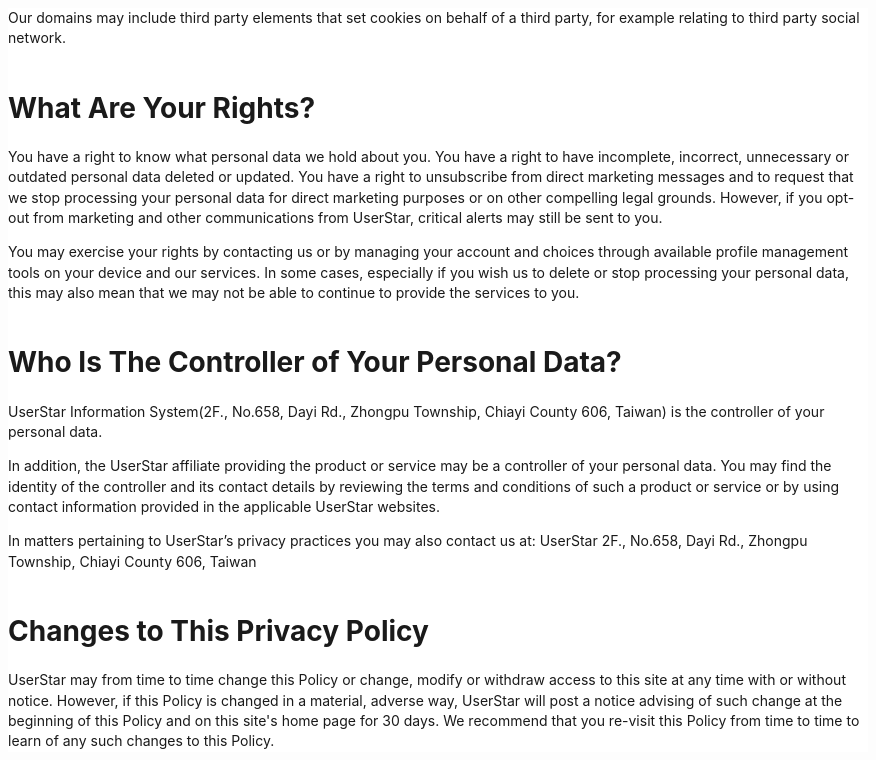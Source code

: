 Our domains may include third party elements that set cookies on behalf of a third party, for example relating to third party social network. 
# What Are Your Rights?
You have a right to know what personal data we hold about you. You have a right to have incomplete, incorrect, unnecessary or outdated personal data deleted or updated. You have a right to unsubscribe from direct marketing messages and to request that we stop processing your personal data for direct marketing purposes or on other compelling legal grounds. However, if you opt-out from marketing and other communications from UserStar, critical alerts may still be sent to you.

You may exercise your rights by contacting us or by managing your account and choices through available profile management tools on your device and our services. In some cases, especially if you wish us to delete or stop processing your personal data, this may also mean that we may not be able to continue to provide the services to you.
# Who Is The Controller of Your Personal Data?
UserStar Information System(2F., No.658, Dayi Rd., Zhongpu Township, Chiayi County 606, Taiwan) is the controller of your personal data.

In addition, the UserStar affiliate providing the product or service may be a controller of your personal data. You may find the identity of the controller and its contact details by reviewing the terms and conditions of such a product or service or by using contact information provided in the applicable UserStar websites.

In matters pertaining to UserStar’s privacy practices you may also contact us at:
UserStar
2F., No.658, Dayi Rd., Zhongpu Township, Chiayi County 606, Taiwan
# Changes to This Privacy Policy
UserStar may from time to time change this Policy or change, modify or withdraw access to this site at any time with or without notice. However, if this Policy is changed in a material, adverse way, UserStar will post a notice advising of such change at the beginning of this Policy and on this site's home page for 30 days. We recommend that you re-visit this Policy from time to time to learn of any such changes to this Policy.